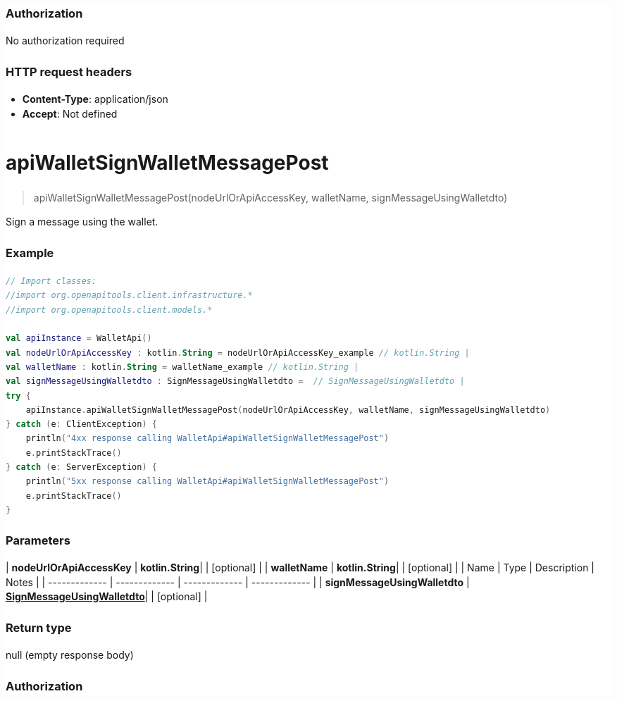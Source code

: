 ### Authorization

No authorization required

### HTTP request headers

 - **Content-Type**: application/json
 - **Accept**: Not defined

<a id="apiWalletSignWalletMessagePost"></a>
# **apiWalletSignWalletMessagePost**
> apiWalletSignWalletMessagePost(nodeUrlOrApiAccessKey, walletName, signMessageUsingWalletdto)

Sign a message using the wallet.

### Example
```kotlin
// Import classes:
//import org.openapitools.client.infrastructure.*
//import org.openapitools.client.models.*

val apiInstance = WalletApi()
val nodeUrlOrApiAccessKey : kotlin.String = nodeUrlOrApiAccessKey_example // kotlin.String | 
val walletName : kotlin.String = walletName_example // kotlin.String | 
val signMessageUsingWalletdto : SignMessageUsingWalletdto =  // SignMessageUsingWalletdto | 
try {
    apiInstance.apiWalletSignWalletMessagePost(nodeUrlOrApiAccessKey, walletName, signMessageUsingWalletdto)
} catch (e: ClientException) {
    println("4xx response calling WalletApi#apiWalletSignWalletMessagePost")
    e.printStackTrace()
} catch (e: ServerException) {
    println("5xx response calling WalletApi#apiWalletSignWalletMessagePost")
    e.printStackTrace()
}
```

### Parameters
| **nodeUrlOrApiAccessKey** | **kotlin.String**|  | [optional] |
| **walletName** | **kotlin.String**|  | [optional] |
| Name | Type | Description  | Notes |
| ------------- | ------------- | ------------- | ------------- |
| **signMessageUsingWalletdto** | [**SignMessageUsingWalletdto**](SignMessageUsingWalletdto.md)|  | [optional] |

### Return type

null (empty response body)

### Authorization
